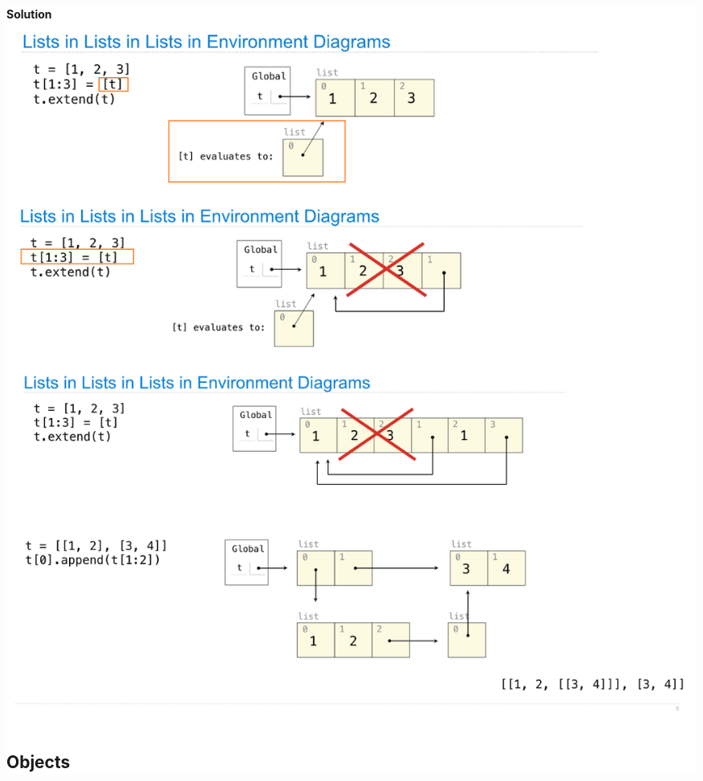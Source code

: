 **Solution**![image.png](./Lectures___Readings.assets/20230302_1019177865.png)![image.png](./Lectures___Readings.assets/20230302_1019188195.png)![image.png](./Lectures___Readings.assets/20230302_1019189544.png)![image.png](./Lectures___Readings.assets/20230302_1019182661.png)

## Objects